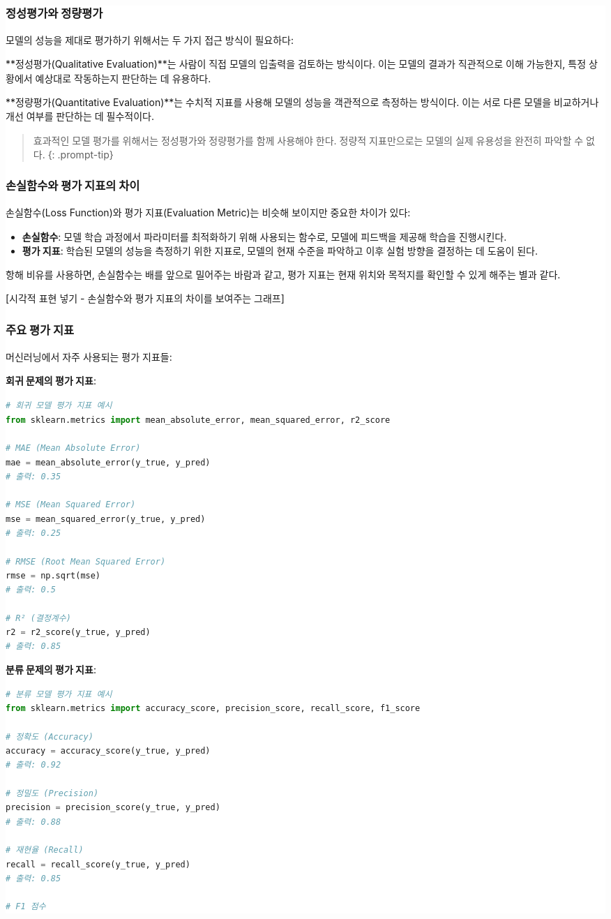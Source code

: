 ### 정성평가와 정량평가

모델의 성능을 제대로 평가하기 위해서는 두 가지 접근 방식이 필요하다:

**정성평가(Qualitative Evaluation)**는 사람이 직접 모델의 입출력을 검토하는 방식이다. 이는 모델의 결과가 직관적으로 이해 가능한지, 특정 상황에서 예상대로 작동하는지 판단하는 데 유용하다.

**정량평가(Quantitative Evaluation)**는 수치적 지표를 사용해 모델의 성능을 객관적으로 측정하는 방식이다. 이는 서로 다른 모델을 비교하거나 개선 여부를 판단하는 데 필수적이다.

> 효과적인 모델 평가를 위해서는 정성평가와 정량평가를 함께 사용해야 한다. 정량적 지표만으로는 모델의 실제 유용성을 완전히 파악할 수 없다. {: .prompt-tip}

### 손실함수와 평가 지표의 차이

손실함수(Loss Function)와 평가 지표(Evaluation Metric)는 비슷해 보이지만 중요한 차이가 있다:

- **손실함수**: 모델 학습 과정에서 파라미터를 최적화하기 위해 사용되는 함수로, 모델에 피드백을 제공해 학습을 진행시킨다.
- **평가 지표**: 학습된 모델의 성능을 측정하기 위한 지표로, 모델의 현재 수준을 파악하고 이후 실험 방향을 결정하는 데 도움이 된다.

항해 비유를 사용하면, 손실함수는 배를 앞으로 밀어주는 바람과 같고, 평가 지표는 현재 위치와 목적지를 확인할 수 있게 해주는 별과 같다.

[시각적 표현 넣기 - 손실함수와 평가 지표의 차이를 보여주는 그래프]

### 주요 평가 지표

머신러닝에서 자주 사용되는 평가 지표들:

**회귀 문제의 평가 지표**:

```python
# 회귀 모델 평가 지표 예시
from sklearn.metrics import mean_absolute_error, mean_squared_error, r2_score

# MAE (Mean Absolute Error)
mae = mean_absolute_error(y_true, y_pred)
# 출력: 0.35

# MSE (Mean Squared Error)
mse = mean_squared_error(y_true, y_pred)
# 출력: 0.25

# RMSE (Root Mean Squared Error)
rmse = np.sqrt(mse)
# 출력: 0.5

# R² (결정계수)
r2 = r2_score(y_true, y_pred)
# 출력: 0.85
```

**분류 문제의 평가 지표**:

```python
# 분류 모델 평가 지표 예시
from sklearn.metrics import accuracy_score, precision_score, recall_score, f1_score

# 정확도 (Accuracy)
accuracy = accuracy_score(y_true, y_pred)
# 출력: 0.92

# 정밀도 (Precision)
precision = precision_score(y_true, y_pred)
# 출력: 0.88

# 재현율 (Recall)
recall = recall_score(y_true, y_pred)
# 출력: 0.85

# F1 점수
```